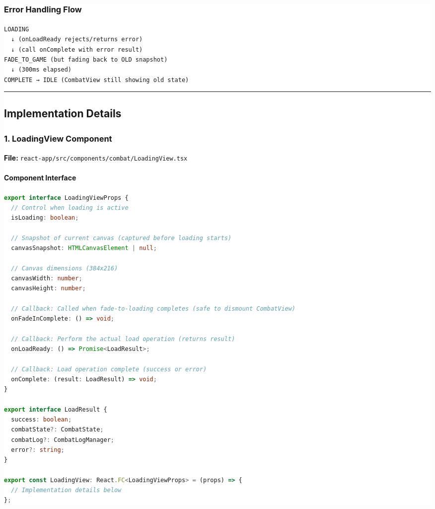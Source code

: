 ### Error Handling Flow

```
LOADING
  ↓ (onLoadReady rejects/returns error)
  ↓ (call onComplete with error result)
FADE_TO_GAME (but fading back to OLD snapshot)
  ↓ (300ms elapsed)
COMPLETE → IDLE (CombatView still showing old state)
```

---

## Implementation Details

### 1. LoadingView Component

**File:** `react-app/src/components/combat/LoadingView.tsx`

#### Component Interface

```typescript
export interface LoadingViewProps {
  // Control when loading is active
  isLoading: boolean;

  // Snapshot of current canvas (captured before loading starts)
  canvasSnapshot: HTMLCanvasElement | null;

  // Canvas dimensions (384x216)
  canvasWidth: number;
  canvasHeight: number;

  // Callback: Called when fade-to-loading completes (safe to dismount CombatView)
  onFadeInComplete: () => void;

  // Callback: Perform the actual load operation (returns result)
  onLoadReady: () => Promise<LoadResult>;

  // Callback: Load operation complete (success or error)
  onComplete: (result: LoadResult) => void;
}

export interface LoadResult {
  success: boolean;
  combatState?: CombatState;
  combatLog?: CombatLogManager;
  error?: string;
}

export const LoadingView: React.FC<LoadingViewProps> = (props) => {
  // Implementation details below
};
```
